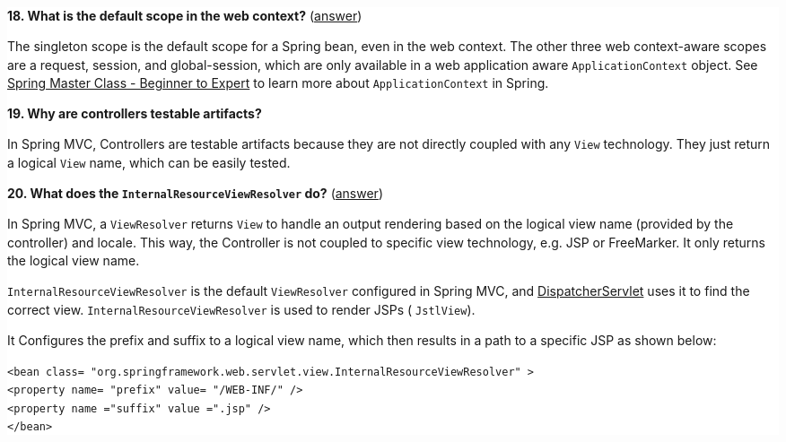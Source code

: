 **18. What is the default scope in the web context?** ([answer](http://javarevisited.blogspot.sg/2012/05/what-is-bean-scope-in-spring-mvc.html))

The singleton scope is the default scope for a Spring bean, even in the web context. The other three web context-aware scopes are a request, session, and global-session, which are only available in a web application aware `ApplicationContext` object. See [Spring Master Class - Beginner to Expert](https://click.linksynergy.com/fs-bin/click?id=JVFxdTr9V80&subid=0&offerid=323058.1&type=10&tmpid=14538&RD_PARM1=https%3A%2F%2Fwww.udemy.com%2Fspring-tutorial-for-beginners%2F) to learn more about `ApplicationContext` in Spring.



**19. Why are controllers testable artifacts?** 

In Spring MVC, Controllers are testable artifacts because they are not directly coupled with any `View` technology. They just return a logical `View` name, which can be easily tested.



**20. What does the `InternalResourceViewResolver` do?** ([answer](http://javarevisited.blogspot.sg/2017/08/what-does-internalresourceviewresolver-do-in-spring-mvc.html))

In Spring MVC, a `ViewResolver` returns `View` to handle an output rendering based on the logical view name (provided by the controller) and locale. This way, the Controller is not coupled to specific view technology, e.g. JSP or FreeMarker. It only returns the logical view name.

`InternalResourceViewResolver` is the default `ViewResolver` configured in Spring MVC, and [DispatcherServlet](https://javarevisited.blogspot.com/2017/09/dispatcherservlet-of-spring-mvc-10-points-to-remember.html) uses it to find the correct view. `InternalResourceViewResolver` is used to render JSPs ( `JstlView`).

It Configures the prefix and suffix to a logical view name, which then results in a path to a specific JSP as shown below:

```
<bean class= "org.springframework.web.servlet.view.InternalResourceViewResolver" >
<property name= "prefix" value= "/WEB-INF/" />
<property name ="suffix" value =".jsp" />
</bean>
```